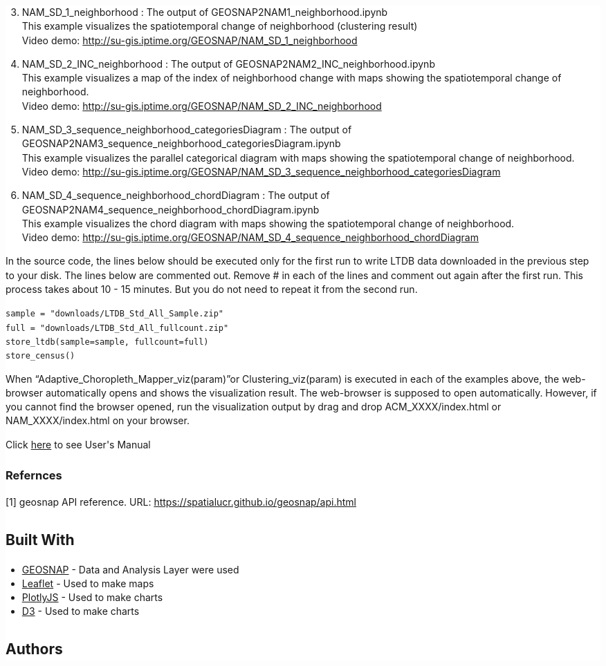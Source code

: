  3. NAM_SD_1_neighborhood : The output of  GEOSNAP2NAM1_neighborhood.ipynb 
<br />This example visualizes the spatiotemporal change of neighborhood (clustering result)
<br />Video demo: http://su-gis.iptime.org/GEOSNAP/NAM_SD_1_neighborhood

 4. NAM_SD_2_INC_neighborhood : The output of GEOSNAP2NAM2_INC_neighborhood.ipynb
<br />This example visualizes a map of the index of neighborhood change with maps showing the spatiotemporal change of neighborhood.
<br /> Video demo: http://su-gis.iptime.org/GEOSNAP/NAM_SD_2_INC_neighborhood

 5. NAM_SD_3_sequence_neighborhood_categoriesDiagram : The output of  GEOSNAP2NAM3_sequence_neighborhood_categoriesDiagram.ipynb
<br />This example visualizes the parallel categorical diagram with maps showing the spatiotemporal change of neighborhood.
<br />Video demo: http://su-gis.iptime.org/GEOSNAP/NAM_SD_3_sequence_neighborhood_categoriesDiagram

 6. NAM_SD_4_sequence_neighborhood_chordDiagram : The output of GEOSNAP2NAM4_sequence_neighborhood_chordDiagram.ipynb
<br />This example visualizes the chord diagram with maps showing the spatiotemporal change of neighborhood. 
<br /> Video demo: http://su-gis.iptime.org/GEOSNAP/NAM_SD_4_sequence_neighborhood_chordDiagram

 
In the source code, the lines below should be executed only for the first run to write LTDB data downloaded in the previous step to your disk. The lines below are commented out. Remove # in each of the lines and comment out again after the first run. This process takes about 10 - 15 minutes. But you do not need to repeat it from the second run.
```
sample = "downloads/LTDB_Std_All_Sample.zip"
full = "downloads/LTDB_Std_All_fullcount.zip"
store_ltdb(sample=sample, fullcount=full)
store_census()
```

When “Adaptive_Choropleth_Mapper_viz(param)”or Clustering_viz(param) is executed in each of the examples above, the web-browser automatically opens and shows the visualization result. The web-browser is supposed to open automatically. However, if you cannot find the browser opened, run the visualization output by drag and drop ACM_XXXX/index.html or NAM_XXXX/index.html on your browser.

Click [here](https://docs.google.com/document/d/1ifBeubg0RKBr4Dh9pUONq7GZ8c_9ZnxgwIbBjkRQRmU/edit?usp=sharing) to see User's Manual

### Refernces

[1] geosnap API reference. URL: https://spatialucr.github.io/geosnap/api.html

## Built With

* [GEOSNAP](https://github.com/spatialucr/geosnap) - Data and Analysis Layer were used
* [Leaflet](https://leafletjs.com) - Used to make maps
* [PlotlyJS](https://plot.ly/javascript/) - Used to make charts
* [D3](https://d3js.org/) - Used to make charts


## Authors
